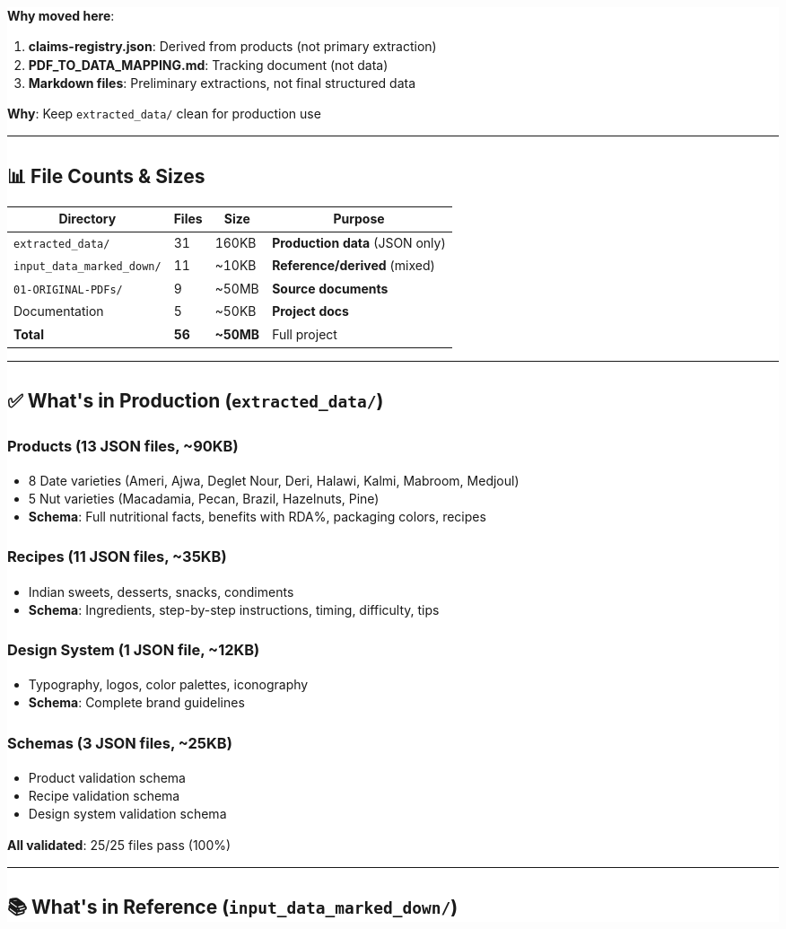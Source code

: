 **Why moved here**:
1. **claims-registry.json**: Derived from products (not primary extraction)
2. **PDF_TO_DATA_MAPPING.md**: Tracking document (not data)
3. **Markdown files**: Preliminary extractions, not final structured data

**Why**: Keep `extracted_data/` clean for production use

---

## 📊 File Counts & Sizes

| Directory | Files | Size | Purpose |
|-----------|-------|------|---------|
| `extracted_data/` | 31 | 160KB | **Production data** (JSON only) |
| `input_data_marked_down/` | 11 | ~10KB | **Reference/derived** (mixed) |
| `01-ORIGINAL-PDFs/` | 9 | ~50MB | **Source documents** |
| Documentation | 5 | ~50KB | **Project docs** |
| **Total** | **56** | **~50MB** | Full project |

---

## ✅ What's in Production (`extracted_data/`)

### Products (13 JSON files, ~90KB)
- 8 Date varieties (Ameri, Ajwa, Deglet Nour, Deri, Halawi, Kalmi, Mabroom, Medjoul)
- 5 Nut varieties (Macadamia, Pecan, Brazil, Hazelnuts, Pine)
- **Schema**: Full nutritional facts, benefits with RDA%, packaging colors, recipes

### Recipes (11 JSON files, ~35KB)
- Indian sweets, desserts, snacks, condiments
- **Schema**: Ingredients, step-by-step instructions, timing, difficulty, tips

### Design System (1 JSON file, ~12KB)
- Typography, logos, color palettes, iconography
- **Schema**: Complete brand guidelines

### Schemas (3 JSON files, ~25KB)
- Product validation schema
- Recipe validation schema
- Design system validation schema

**All validated**: 25/25 files pass (100%)

---

## 📚 What's in Reference (`input_data_marked_down/`)
